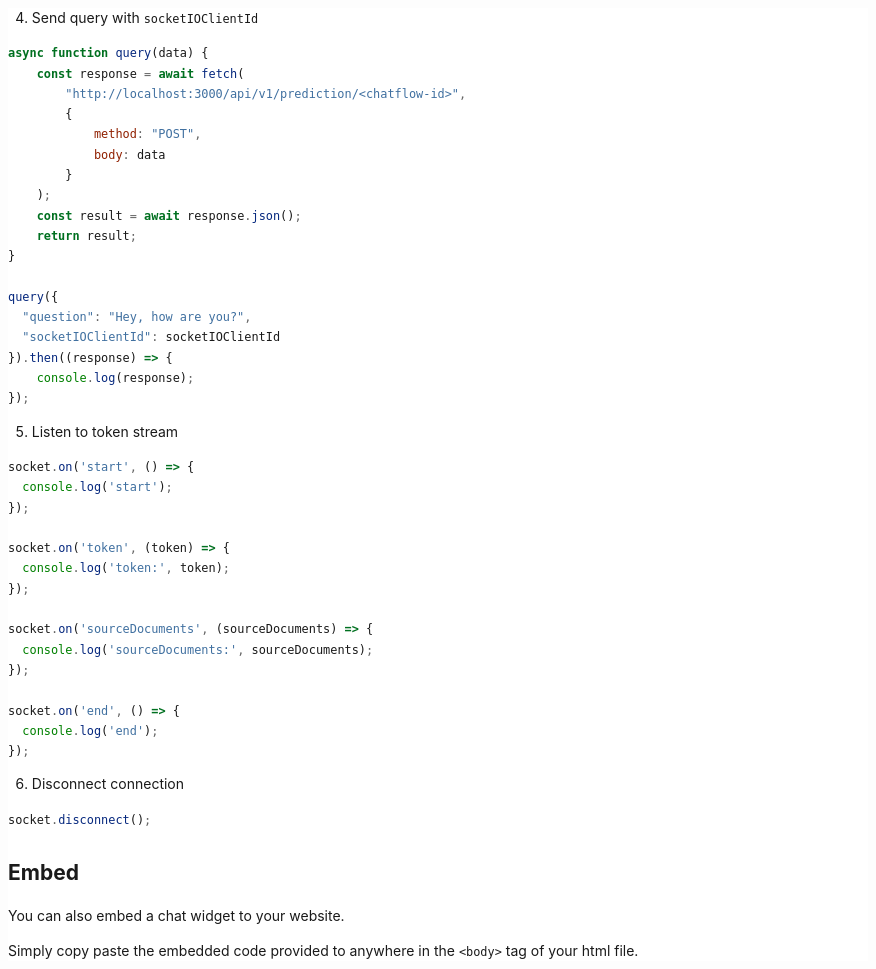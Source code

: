 4. Send query with `socketIOClientId`

```javascript
async function query(data) {
    const response = await fetch(
        "http://localhost:3000/api/v1/prediction/<chatflow-id>",
        {
            method: "POST",
            body: data
        }
    );
    const result = await response.json();
    return result;
}

query({
  "question": "Hey, how are you?",
  "socketIOClientId": socketIOClientId
}).then((response) => {
    console.log(response);
});
```

5. Listen to token stream

```javascript
socket.on('start', () => {
  console.log('start');
});

socket.on('token', (token) => {
  console.log('token:', token);
});

socket.on('sourceDocuments', (sourceDocuments) => {
  console.log('sourceDocuments:', sourceDocuments);
});

socket.on('end', () => {
  console.log('end');
});
```

6. Disconnect connection

```javascript
socket.disconnect();
```

## Embed

You can also embed a chat widget to your website.

Simply copy paste the embedded code provided to anywhere in the `<body>` tag of your html file.
